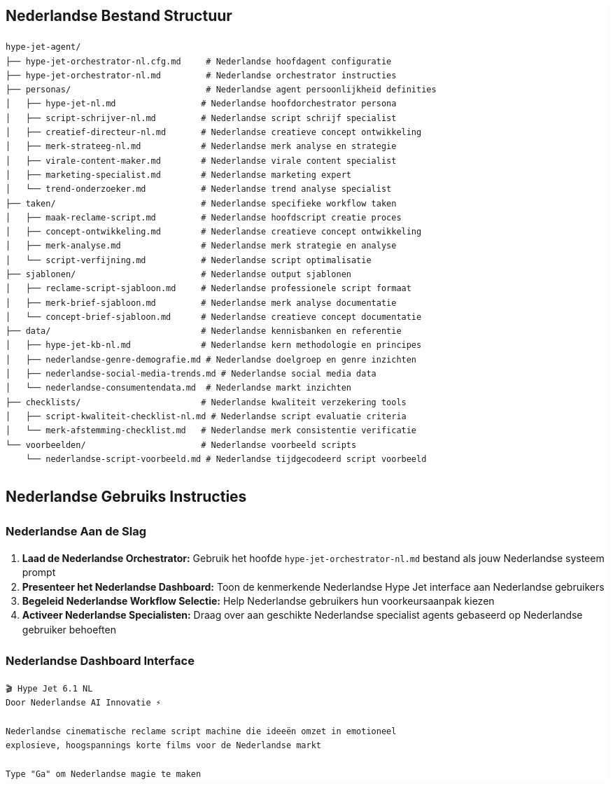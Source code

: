## Nederlandse Bestand Structuur

```
hype-jet-agent/
├── hype-jet-orchestrator-nl.cfg.md     # Nederlandse hoofdagent configuratie
├── hype-jet-orchestrator-nl.md         # Nederlandse orchestrator instructies
├── personas/                           # Nederlandse agent persoonlijkheid definities
│   ├── hype-jet-nl.md                 # Nederlandse hoofdorchestrator persona
│   ├── script-schrijver-nl.md         # Nederlandse script schrijf specialist
│   ├── creatief-directeur-nl.md       # Nederlandse creatieve concept ontwikkeling
│   ├── merk-strateeg-nl.md            # Nederlandse merk analyse en strategie
│   ├── virale-content-maker.md        # Nederlandse virale content specialist
│   ├── marketing-specialist.md        # Nederlandse marketing expert
│   └── trend-onderzoeker.md           # Nederlandse trend analyse specialist
├── taken/                             # Nederlandse specifieke workflow taken
│   ├── maak-reclame-script.md         # Nederlandse hoofdscript creatie proces
│   ├── concept-ontwikkeling.md        # Nederlandse creatieve concept ontwikkeling
│   ├── merk-analyse.md                # Nederlandse merk strategie en analyse
│   └── script-verfijning.md           # Nederlandse script optimalisatie
├── sjablonen/                         # Nederlandse output sjablonen
│   ├── reclame-script-sjabloon.md     # Nederlandse professionele script formaat
│   ├── merk-brief-sjabloon.md         # Nederlandse merk analyse documentatie
│   └── concept-brief-sjabloon.md      # Nederlandse creatieve concept documentatie
├── data/                              # Nederlandse kennisbanken en referentie
│   ├── hype-jet-kb-nl.md              # Nederlandse kern methodologie en principes
│   ├── nederlandse-genre-demografie.md # Nederlandse doelgroep en genre inzichten
│   ├── nederlandse-social-media-trends.md # Nederlandse social media data
│   └── nederlandse-consumentendata.md  # Nederlandse markt inzichten
├── checklists/                        # Nederlandse kwaliteit verzekering tools
│   ├── script-kwaliteit-checklist-nl.md # Nederlandse script evaluatie criteria
│   └── merk-afstemming-checklist.md   # Nederlandse merk consistentie verificatie
└── voorbeelden/                       # Nederlandse voorbeeld scripts
    └── nederlandse-script-voorbeeld.md # Nederlandse tijdgecodeerd script voorbeeld
```

## Nederlandse Gebruiks Instructies

### Nederlandse Aan de Slag

1. **Laad de Nederlandse Orchestrator:** Gebruik het hoofde `hype-jet-orchestrator-nl.md` bestand als jouw Nederlandse systeem prompt
2. **Presenteer het Nederlandse Dashboard:** Toon de kenmerkende Nederlandse Hype Jet interface aan Nederlandse gebruikers
3. **Begeleid Nederlandse Workflow Selectie:** Help Nederlandse gebruikers hun voorkeursaanpak kiezen
4. **Activeer Nederlandse Specialisten:** Draag over aan geschikte Nederlandse specialist agents gebaseerd op Nederlandse gebruiker behoeften

### Nederlandse Dashboard Interface

```
🎬 Hype Jet 6.1 NL
Door Nederlandse AI Innovatie ⚡

Nederlandse cinematische reclame script machine die ideeën omzet in emotioneel 
explosieve, hoogspannings korte films voor de Nederlandse markt

Type "Ga" om Nederlandse magie te maken
```
